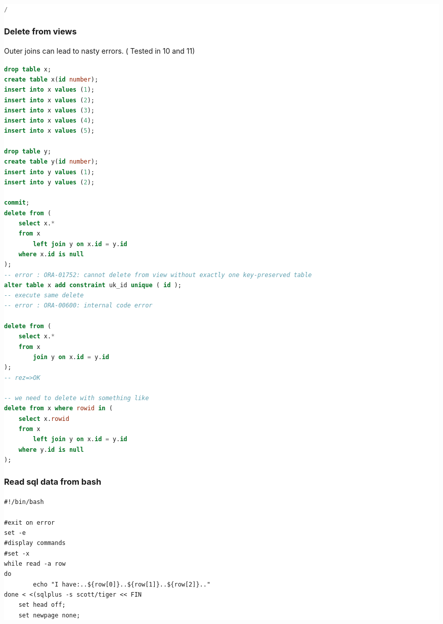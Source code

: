 ~~~sql
/
~~~

### Delete from views

Outer joins can lead to nasty errors. ( Tested in 10 and 11)

~~~sql
drop table x;
create table x(id number);
insert into x values (1);
insert into x values (2);
insert into x values (3);
insert into x values (4);
insert into x values (5);

drop table y;
create table y(id number);
insert into y values (1);
insert into y values (2);

commit;
delete from (
    select x.*
    from x
        left join y on x.id = y.id 
    where x.id is null
);
-- error : ORA-01752: cannot delete from view without exactly one key-preserved table
alter table x add constraint uk_id unique ( id );
-- execute same delete 
-- error : ORA-00600: internal code error

delete from (
    select x.*
    from x
        join y on x.id = y.id 
);
-- rez=>OK

-- we need to delete with something like
delete from x where rowid in (
    select x.rowid
    from x
        left join y on x.id = y.id 
    where y.id is null
);
~~~

### Read sql data from bash

~~~
#!/bin/bash

#exit on error
set -e
#display commands
#set -x
while read -a row
do
        echo "I have:..${row[0]}..${row[1]}..${row[2]}.."
done < <(sqlplus -s scott/tiger << FIN
    set head off;
    set newpage none;
~~~